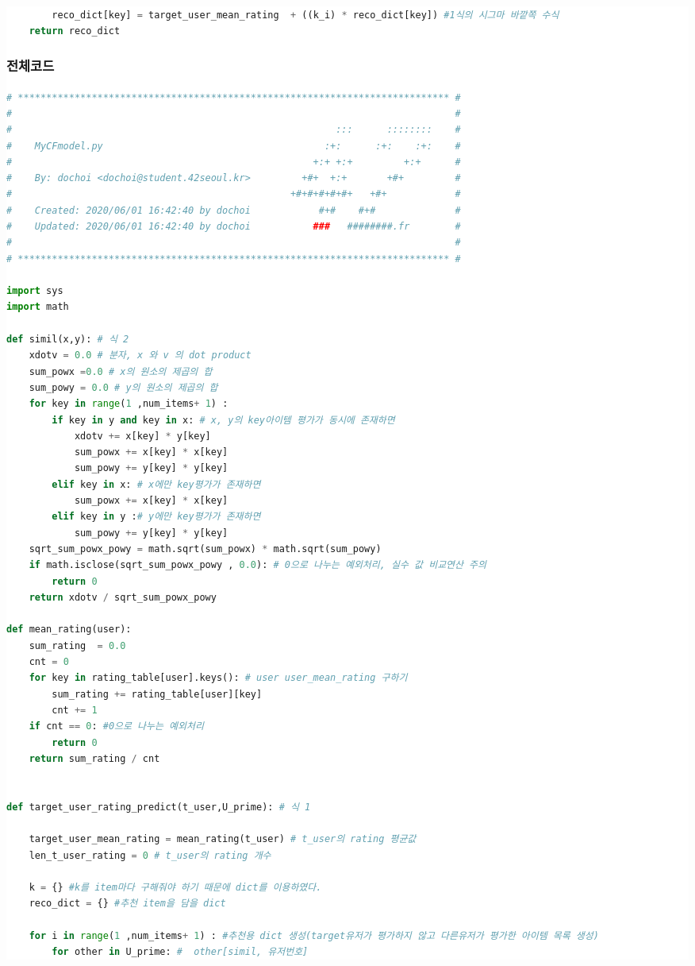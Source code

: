 ```python
        reco_dict[key] = target_user_mean_rating  + ((k_i) * reco_dict[key]) #1식의 시그마 바깥쪽 수식
    return reco_dict
```



### 전체코드

```python
# **************************************************************************** #
#                                                                              #
#                                                         :::      ::::::::    #
#    MyCFmodel.py                                       :+:      :+:    :+:    #
#                                                     +:+ +:+         +:+      #
#    By: dochoi <dochoi@student.42seoul.kr>         +#+  +:+       +#+         #
#                                                 +#+#+#+#+#+   +#+            #
#    Created: 2020/06/01 16:42:40 by dochoi            #+#    #+#              #
#    Updated: 2020/06/01 16:42:40 by dochoi           ###   ########.fr        #
#                                                                              #
# **************************************************************************** #

import sys
import math

def simil(x,y): # 식 2
    xdotv = 0.0 # 분자, x 와 v 의 dot product
    sum_powx =0.0 # x의 원소의 제곱의 합
    sum_powy = 0.0 # y의 원소의 제곱의 합
    for key in range(1 ,num_items+ 1) :
        if key in y and key in x: # x, y의 key아이템 평가가 동시에 존재하면
            xdotv += x[key] * y[key]
            sum_powx += x[key] * x[key]
            sum_powy += y[key] * y[key]
        elif key in x: # x에만 key평가가 존재하면
            sum_powx += x[key] * x[key]
        elif key in y :# y에만 key평가가 존재하면
            sum_powy += y[key] * y[key]
    sqrt_sum_powx_powy = math.sqrt(sum_powx) * math.sqrt(sum_powy)
    if math.isclose(sqrt_sum_powx_powy , 0.0): # 0으로 나누는 예외처리, 실수 값 비교연산 주의
        return 0
    return xdotv / sqrt_sum_powx_powy

def mean_rating(user):
    sum_rating  = 0.0
    cnt = 0
    for key in rating_table[user].keys(): # user user_mean_rating 구하기
        sum_rating += rating_table[user][key]
        cnt += 1
    if cnt == 0: #0으로 나누는 예외처리
        return 0
    return sum_rating / cnt


def target_user_rating_predict(t_user,U_prime): # 식 1

    target_user_mean_rating = mean_rating(t_user) # t_user의 rating 평균값
    len_t_user_rating = 0 # t_user의 rating 개수

    k = {} #k를 item마다 구해줘야 하기 때문에 dict를 이용하였다.
    reco_dict = {} #추천 item을 담을 dict

    for i in range(1 ,num_items+ 1) : #추천용 dict 생성(target유저가 평가하지 않고 다른유저가 평가한 아이템 목록 생성)
        for other in U_prime: #  other[simil, 유저번호]
```